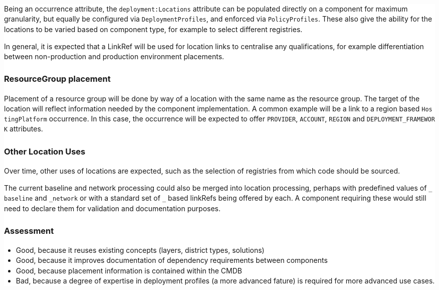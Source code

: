 Being an occurrence attribute, the `deployment:Locations` attribute can be populated directly on a component for maximum granularity, but equally be configured via `DeploymentProfiles`, and enforced via `PolicyProfiles`. These also give the ability for the locations to be varied based on component type, for example to select different registries.

In general, it is expected that a LinkRef will be used for location links to centralise any qualifications, for example differentiation between non-production and production environment placements.

### ResourceGroup placement
Placement of a resource group will be done by way of a location with the same name as the resource group. The target of the location will reflect information needed by the component implementation. A common example will be a link to a region based `HostingPlatform` occurrence. In this case, the occurrence will be expected to offer `PROVIDER`, `ACCOUNT`, `REGION` and `DEPLOYMENT_FRAMEWORK` attributes.

### Other Location Uses

Over time, other uses of locations are expected, such as the selection of registries from which code should be sourced.

The current baseline and network processing could also be merged into location processing, perhaps with predefined values of `_baseline` and `_network` or with a standard set of `_` based linkRefs being offered by each. A component requiring these would still need to declare them for validation and documentation purposes.

### Assessment

* Good, because it reuses existing concepts (layers, district types, solutions)
* Good, because it improves documentation of dependency requirements between components
* Good, because placement information is contained within the CMDB
* Bad, because a degree of expertise in deployment profiles (a more advanced fature) is required for more advanced use cases.
